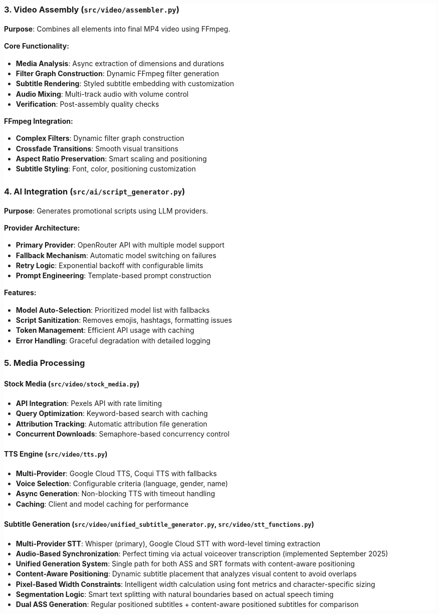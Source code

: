 ### 3. Video Assembly (`src/video/assembler.py`)

**Purpose**: Combines all elements into final MP4 video using FFmpeg.

**Core Functionality:**
- **Media Analysis**: Async extraction of dimensions and durations
- **Filter Graph Construction**: Dynamic FFmpeg filter generation
- **Subtitle Rendering**: Styled subtitle embedding with customization
- **Audio Mixing**: Multi-track audio with volume control
- **Verification**: Post-assembly quality checks

**FFmpeg Integration:**
- **Complex Filters**: Dynamic filter graph construction
- **Crossfade Transitions**: Smooth visual transitions
- **Aspect Ratio Preservation**: Smart scaling and positioning
- **Subtitle Styling**: Font, color, positioning customization

### 4. AI Integration (`src/ai/script_generator.py`)

**Purpose**: Generates promotional scripts using LLM providers.

**Provider Architecture:**
- **Primary Provider**: OpenRouter API with multiple model support
- **Fallback Mechanism**: Automatic model switching on failures
- **Retry Logic**: Exponential backoff with configurable limits
- **Prompt Engineering**: Template-based prompt construction

**Features:**
- **Model Auto-Selection**: Prioritized model list with fallbacks
- **Script Sanitization**: Removes emojis, hashtags, formatting issues
- **Token Management**: Efficient API usage with caching
- **Error Handling**: Graceful degradation with detailed logging

### 5. Media Processing

#### Stock Media (`src/video/stock_media.py`)
- **API Integration**: Pexels API with rate limiting
- **Query Optimization**: Keyword-based search with caching
- **Attribution Tracking**: Automatic attribution file generation
- **Concurrent Downloads**: Semaphore-based concurrency control

#### TTS Engine (`src/video/tts.py`)
- **Multi-Provider**: Google Cloud TTS, Coqui TTS with fallbacks
- **Voice Selection**: Configurable criteria (language, gender, name)
- **Async Generation**: Non-blocking TTS with timeout handling
- **Caching**: Client and model caching for performance

#### Subtitle Generation (`src/video/unified_subtitle_generator.py`, `src/video/stt_functions.py`)
- **Multi-Provider STT**: Whisper (primary), Google Cloud STT with word-level timing extraction
- **Audio-Based Synchronization**: Perfect timing via actual voiceover transcription (implemented September 2025)
- **Unified Generation System**: Single path for both ASS and SRT formats with content-aware positioning
- **Content-Aware Positioning**: Dynamic subtitle placement that analyzes visual content to avoid overlaps
- **Pixel-Based Width Constraints**: Intelligent width calculation using font metrics and character-specific sizing
- **Segmentation Logic**: Smart text splitting with natural boundaries based on actual speech timing
- **Dual ASS Generation**: Regular positioned subtitles + content-aware positioned subtitles for comparison
